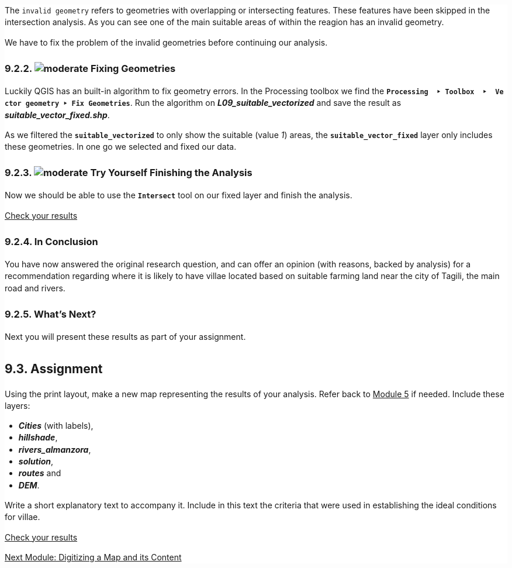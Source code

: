The `invalid geometry` refers to geometries with overlapping or intersecting features. These features have been skipped in the intersection analysis. As you can see one of the main suitable areas of within the reagion has an invalid geometry.

We have to fix the problem of the invalid geometries before continuing our analysis.

### 9.2.2. ![moderate](https://github.com/Toletum-Network/AutumnSchool_2020/blob/master/Icons/moderate.png) Fixing Geometries 
Luckily QGIS has an built-in algorithm to fix geometry errors. In the Processing toolbox we find the **``Processing  ‣ Toolbox  ‣  Vector geometry ‣ Fix Geometries``**. Run the algorithm on _**L09_suitable_vectorized**_ and save the result as _**suitable_vector_fixed.shp**_.

As we filtered the **``suitable_vectorized``** to only show the suitable (value _1_) areas, the **``suitable_vector_fixed``** layer only includes these geometries. In one go we selected and fixed our data.  

### 9.2.3. ![moderate](https://github.com/Toletum-Network/AutumnSchool_2020/blob/master/Icons/moderate.png) Try Yourself Finishing the Analysis
Now we should be able to use the **``Intersect``** tool on our fixed layer and finish the analysis.

[Check your results](https://github.com/Toletum-Network/AutumnSchool_2020/blob/master/Training_Manual/Answer_Sheet/Answer_sheet.md#923--try-yourself-finishing-the-analysis)

### 9.2.4. In Conclusion
You have now answered the original research question, and can offer an opinion (with reasons, backed by analysis) for a recommendation regarding where it is likely to have villae located based on suitable farming land near the city of Tagili, the main road and rivers.

### 9.2.5. What’s Next?
Next you will present these results as part of your assignment.

## 9.3. Assignment
Using the print layout, make a new map representing the results of your analysis. Refer back to [Module 5](https://github.com/Toletum-Network/AutumnSchool_2020/blob/master/Training_Manual/5.%20Module:%20Creating%20Maps.md#5-module-creating-maps) if needed. Include these layers:

* **_Cities_** (with labels),
* **_hillshade_**,
* **_rivers_almanzora_**,
* **_solution_**,
* **_routes_** and
* **_DEM_**.

Write a short explanatory text to accompany it. Include in this text the criteria that were used in establishing the ideal conditions for villae.

[Check your results](https://github.com/Toletum-Network/AutumnSchool_2020/blob/master/Training_Manual/Answer_Sheet/Answer_sheet.md#93-assignment)

[Next Module: Digitizing a Map and its Content](https://github.com/Toletum-Network/AutumnSchool_2020/blob/master/Training_Manual/10.%20Module:_Digitizing_a_Map_and_its_Content.md)
